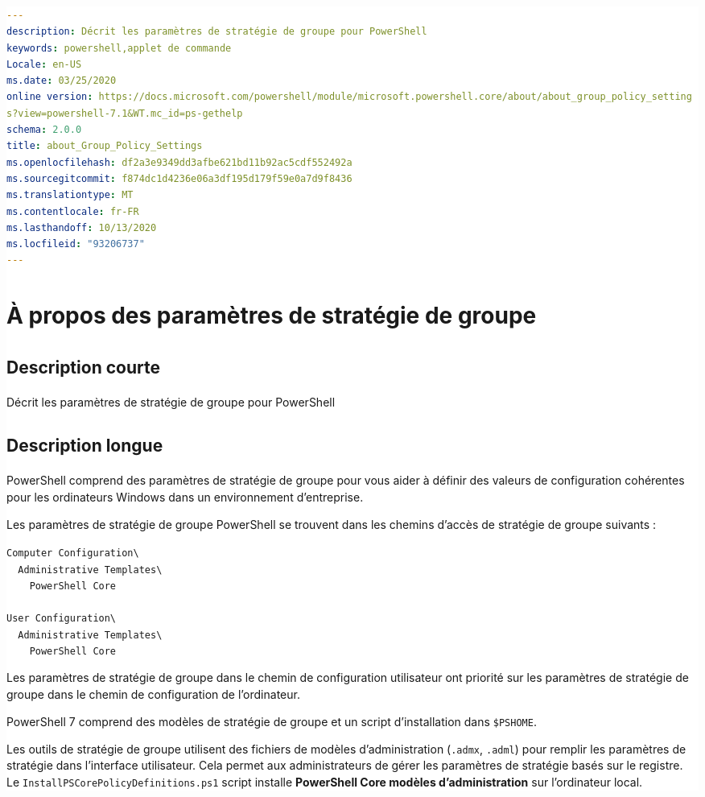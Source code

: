 ```yaml
---
description: Décrit les paramètres de stratégie de groupe pour PowerShell
keywords: powershell,applet de commande
Locale: en-US
ms.date: 03/25/2020
online version: https://docs.microsoft.com/powershell/module/microsoft.powershell.core/about/about_group_policy_settings?view=powershell-7.1&WT.mc_id=ps-gethelp
schema: 2.0.0
title: about_Group_Policy_Settings
ms.openlocfilehash: df2a3e9349dd3afbe621bd11b92ac5cdf552492a
ms.sourcegitcommit: f874dc1d4236e06a3df195d179f59e0a7d9f8436
ms.translationtype: MT
ms.contentlocale: fr-FR
ms.lasthandoff: 10/13/2020
ms.locfileid: "93206737"
---
```

# <a name="about-group-policy-settings"></a>À propos des paramètres de stratégie de groupe

## <a name="short-description"></a>Description courte
Décrit les paramètres de stratégie de groupe pour PowerShell

## <a name="long-description"></a>Description longue

PowerShell comprend des paramètres de stratégie de groupe pour vous aider à définir des valeurs de configuration cohérentes pour les ordinateurs Windows dans un environnement d’entreprise.

Les paramètres de stratégie de groupe PowerShell se trouvent dans les chemins d’accès de stratégie de groupe suivants :

```
Computer Configuration\
  Administrative Templates\
    PowerShell Core

User Configuration\
  Administrative Templates\
    PowerShell Core
```

Les paramètres de stratégie de groupe dans le chemin de configuration utilisateur ont priorité sur les paramètres de stratégie de groupe dans le chemin de configuration de l’ordinateur.

PowerShell 7 comprend des modèles de stratégie de groupe et un script d’installation dans `$PSHOME`.

Les outils de stratégie de groupe utilisent des fichiers de modèles d’administration (`.admx`, `.adml`) pour remplir les paramètres de stratégie dans l’interface utilisateur. Cela permet aux administrateurs de gérer les paramètres de stratégie basés sur le registre. Le `InstallPSCorePolicyDefinitions.ps1` script installe **PowerShell Core modèles d’administration** sur l’ordinateur local.
